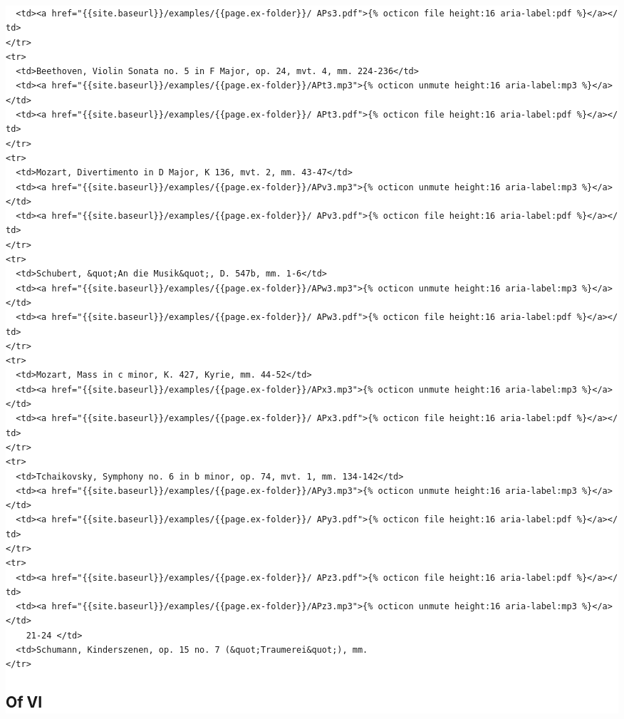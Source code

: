       <td><a href="{{site.baseurl}}/examples/{{page.ex-folder}}/ APs3.pdf">{% octicon file height:16 aria-label:pdf %}</a></td>
    </tr>
    <tr>
      <td>Beethoven, Violin Sonata no. 5 in F Major, op. 24, mvt. 4, mm. 224-236</td>
      <td><a href="{{site.baseurl}}/examples/{{page.ex-folder}}/APt3.mp3">{% octicon unmute height:16 aria-label:mp3 %}</a></td>
      <td><a href="{{site.baseurl}}/examples/{{page.ex-folder}}/ APt3.pdf">{% octicon file height:16 aria-label:pdf %}</a></td>
    </tr>
    <tr>
      <td>Mozart, Divertimento in D Major, K 136, mvt. 2, mm. 43-47</td>
      <td><a href="{{site.baseurl}}/examples/{{page.ex-folder}}/APv3.mp3">{% octicon unmute height:16 aria-label:mp3 %}</a></td>
      <td><a href="{{site.baseurl}}/examples/{{page.ex-folder}}/ APv3.pdf">{% octicon file height:16 aria-label:pdf %}</a></td>
    </tr>
    <tr>
      <td>Schubert, &quot;An die Musik&quot;, D. 547b, mm. 1-6</td>
      <td><a href="{{site.baseurl}}/examples/{{page.ex-folder}}/APw3.mp3">{% octicon unmute height:16 aria-label:mp3 %}</a></td>
      <td><a href="{{site.baseurl}}/examples/{{page.ex-folder}}/ APw3.pdf">{% octicon file height:16 aria-label:pdf %}</a></td>
    </tr>
    <tr>
      <td>Mozart, Mass in c minor, K. 427, Kyrie, mm. 44-52</td>
      <td><a href="{{site.baseurl}}/examples/{{page.ex-folder}}/APx3.mp3">{% octicon unmute height:16 aria-label:mp3 %}</a></td>
      <td><a href="{{site.baseurl}}/examples/{{page.ex-folder}}/ APx3.pdf">{% octicon file height:16 aria-label:pdf %}</a></td>
    </tr>
    <tr>
      <td>Tchaikovsky, Symphony no. 6 in b minor, op. 74, mvt. 1, mm. 134-142</td>
      <td><a href="{{site.baseurl}}/examples/{{page.ex-folder}}/APy3.mp3">{% octicon unmute height:16 aria-label:mp3 %}</a></td>
      <td><a href="{{site.baseurl}}/examples/{{page.ex-folder}}/ APy3.pdf">{% octicon file height:16 aria-label:pdf %}</a></td>
    </tr>
    <tr>
      <td><a href="{{site.baseurl}}/examples/{{page.ex-folder}}/ APz3.pdf">{% octicon file height:16 aria-label:pdf %}</a></td>
      <td><a href="{{site.baseurl}}/examples/{{page.ex-folder}}/APz3.mp3">{% octicon unmute height:16 aria-label:mp3 %}</a></td>
        21-24 </td>
      <td>Schumann, Kinderszenen, op. 15 no. 7 (&quot;Traumerei&quot;), mm.
    </tr>
  </tbody>
</table>

## Of VI
